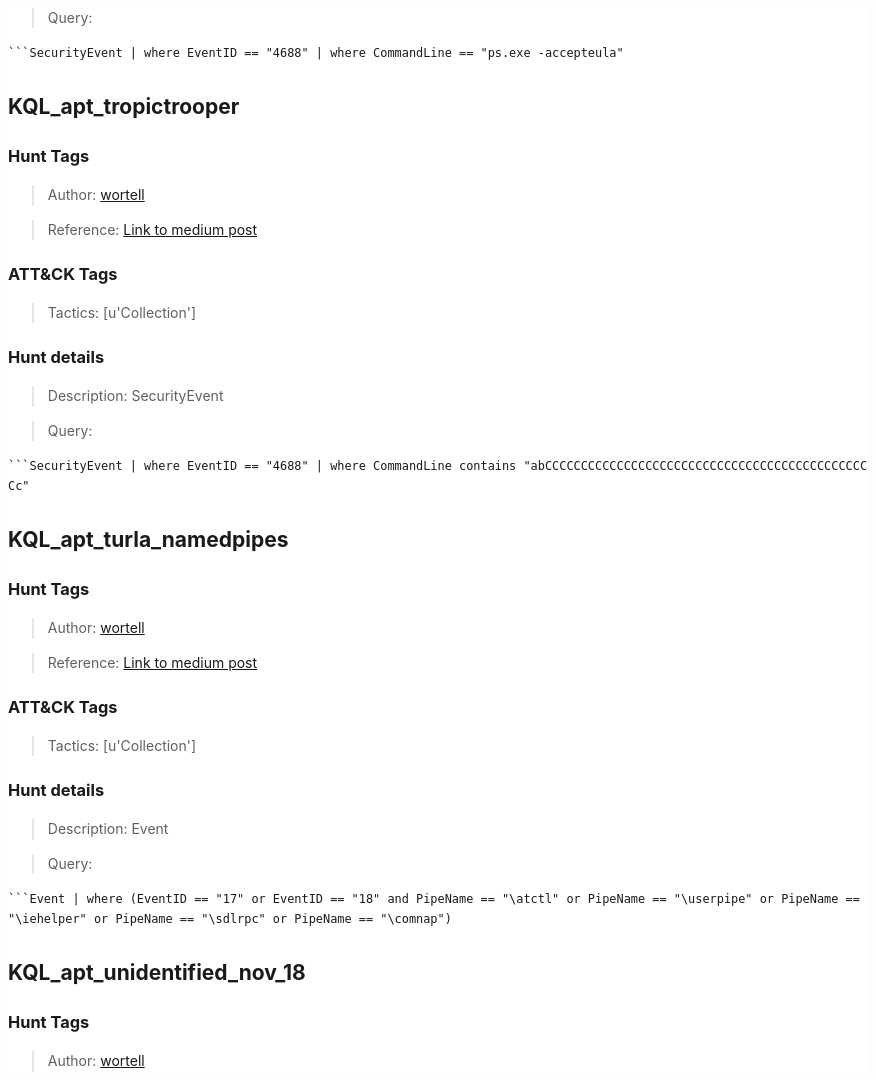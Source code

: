 > Query:

```t
```SecurityEvent | where EventID == "4688" | where CommandLine == "ps.exe -accepteula"
```

## KQL_apt_tropictrooper
### Hunt Tags

> Author: [wortell](https://www.metsys.fr/)

> Reference: [Link to medium post](https://raw.githubusercontent.com/wortell/KQL/master/KQL_apt_tropictrooper.txt)

### ATT&CK Tags

> Tactics: [u'Collection']

### Hunt details

> Description: SecurityEvent

> Query:

```t
```SecurityEvent | where EventID == "4688" | where CommandLine contains "abCCCCCCCCCCCCCCCCCCCCCCCCCCCCCCCCCCCCCCCCCCCCCCc"
```

## KQL_apt_turla_namedpipes
### Hunt Tags

> Author: [wortell](https://www.metsys.fr/)

> Reference: [Link to medium post](https://raw.githubusercontent.com/wortell/KQL/master/KQL_apt_turla_namedpipes.txt)

### ATT&CK Tags

> Tactics: [u'Collection']

### Hunt details

> Description: Event

> Query:

```t
```Event | where (EventID == "17" or EventID == "18" and PipeName == "\atctl" or PipeName == "\userpipe" or PipeName == "\iehelper" or PipeName == "\sdlrpc" or PipeName == "\comnap")
```

## KQL_apt_unidentified_nov_18
### Hunt Tags

> Author: [wortell](https://www.metsys.fr/)
